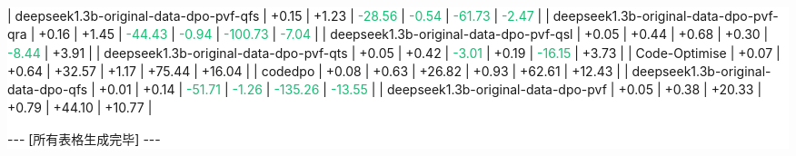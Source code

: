 | deepseek1.3b-original-data-dpo-pvf-qfs | +0.15 | +1.23 | <font  color="#1ABD76">-28.56</font> | <font  color="#1ABD76">-0.54</font> | <font  color="#1ABD76">-61.73</font> | <font  color="#1ABD76">-2.47</font> |
| deepseek1.3b-original-data-dpo-pvf-qra | +0.16 | +1.45 | <font  color="#1ABD76">-44.43</font> | <font  color="#1ABD76">-0.94</font> | <font  color="#1ABD76">-100.73</font> | <font  color="#1ABD76">-7.04</font> |
| deepseek1.3b-original-data-dpo-pvf-qsl | +0.05 | +0.44 | +0.68 | +0.30 | <font  color="#1ABD76">-8.44</font> | +3.91 |
| deepseek1.3b-original-data-dpo-pvf-qts | +0.05 | +0.42 | <font  color="#1ABD76">-3.01</font> | +0.19 | <font  color="#1ABD76">-16.15</font> | +3.73 |
| Code-Optimise | +0.07 | +0.64 | +32.57 | +1.17 | +75.44 | +16.04 |
| codedpo | +0.08 | +0.63 | +26.82 | +0.93 | +62.61 | +12.43 |
| deepseek1.3b-original-data-dpo-qfs | +0.01 | +0.14 | <font  color="#1ABD76">-51.71</font> | <font  color="#1ABD76">-1.26</font> | <font  color="#1ABD76">-135.26</font> | <font  color="#1ABD76">-13.55</font> |
| deepseek1.3b-original-data-dpo-pvf | +0.05 | +0.38 | +20.33 | +0.79 | +44.10 | +10.77 |


--- [所有表格生成完毕] ---
